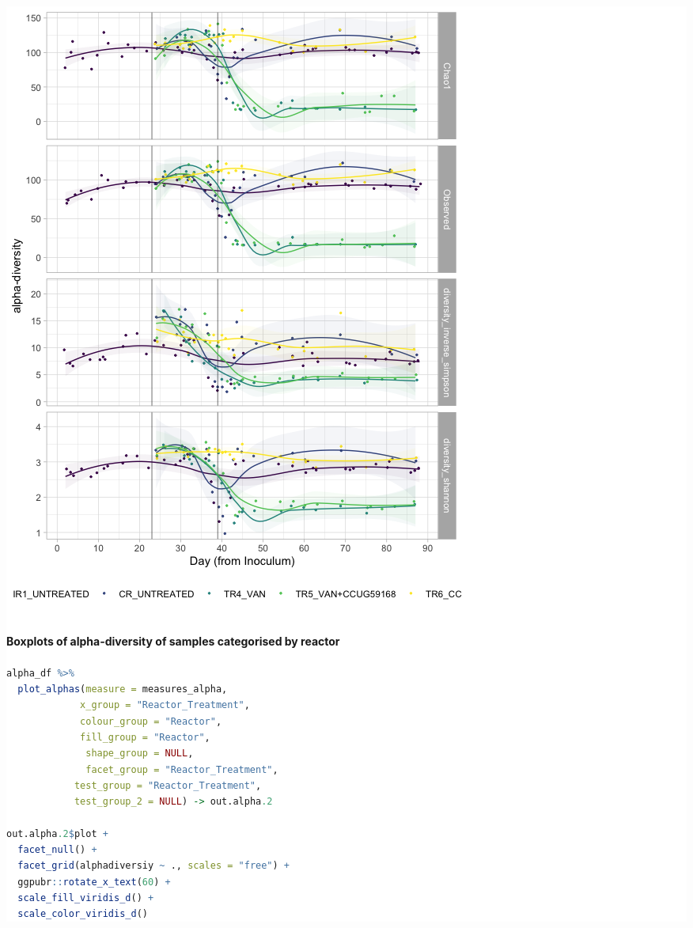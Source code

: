 ![](vancomycin_specifc_graphs_files/figure-html/unnamed-chunk-11-1.png)

#### Boxplots of alpha-diversity of samples categorised by reactor


```r
alpha_df %>%
  plot_alphas(measure = measures_alpha,
             x_group = "Reactor_Treatment",
             colour_group = "Reactor",
             fill_group = "Reactor",
              shape_group = NULL,
              facet_group = "Reactor_Treatment",
            test_group = "Reactor_Treatment",
            test_group_2 = NULL) -> out.alpha.2

out.alpha.2$plot + 
  facet_null() + 
  facet_grid(alphadiversiy ~ ., scales = "free") + 
  ggpubr::rotate_x_text(60) +
  scale_fill_viridis_d() +
  scale_color_viridis_d()
```
